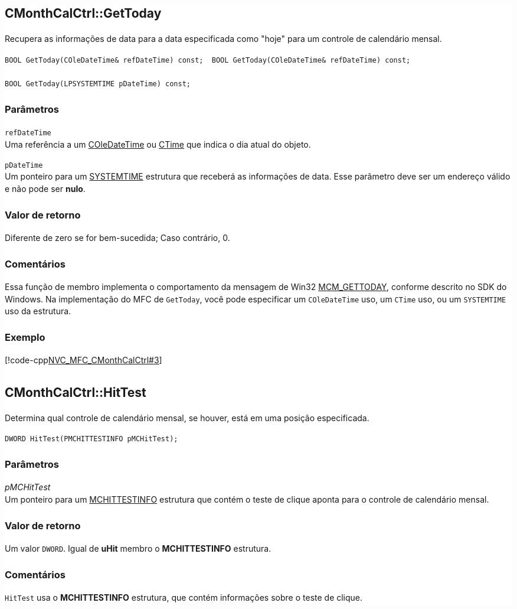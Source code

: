 ##  <a name="gettoday"></a>  CMonthCalCtrl::GetToday  
 Recupera as informações de data para a data especificada como "hoje" para um controle de calendário mensal.  
  
```  
BOOL GetToday(COleDateTime& refDateTime) const;  BOOL GetToday(COleDateTime& refDateTime) const;  
   
BOOL GetToday(LPSYSTEMTIME pDateTime) const;  
```  
  
### <a name="parameters"></a>Parâmetros  
 `refDateTime`  
 Uma referência a um [COleDateTime](../../atl-mfc-shared/reference/coledatetime-class.md) ou [CTime](../../atl-mfc-shared/reference/ctime-class.md) que indica o dia atual do objeto.  
  
 `pDateTime`  
 Um ponteiro para um [SYSTEMTIME](http://msdn.microsoft.com/library/windows/desktop/ms724950) estrutura que receberá as informações de data. Esse parâmetro deve ser um endereço válido e não pode ser **nulo**.  
  
### <a name="return-value"></a>Valor de retorno  
 Diferente de zero se for bem-sucedida; Caso contrário, 0.  
  
### <a name="remarks"></a>Comentários  
 Essa função de membro implementa o comportamento da mensagem de Win32 [MCM_GETTODAY](http://msdn.microsoft.com/library/windows/desktop/bb760987), conforme descrito no SDK do Windows. Na implementação do MFC de `GetToday`, você pode especificar um `COleDateTime` uso, um `CTime` uso, ou um `SYSTEMTIME` uso da estrutura.  
  
### <a name="example"></a>Exemplo  
 [!code-cpp[NVC_MFC_CMonthCalCtrl#3](../../mfc/reference/codesnippet/cpp/cmonthcalctrl-class_7.cpp)]  
  
##  <a name="hittest"></a>  CMonthCalCtrl::HitTest  
 Determina qual controle de calendário mensal, se houver, está em uma posição especificada.  
  
```  
DWORD HitTest(PMCHITTESTINFO pMCHitTest);
```  
  
### <a name="parameters"></a>Parâmetros  
 *pMCHitTest*  
 Um ponteiro para um [MCHITTESTINFO](http://msdn.microsoft.com/library/windows/desktop/bb760927) estrutura que contém o teste de clique aponta para o controle de calendário mensal.  
  
### <a name="return-value"></a>Valor de retorno  
 Um valor `DWORD`. Igual de **uHit** membro o **MCHITTESTINFO** estrutura.  
  
### <a name="remarks"></a>Comentários  
 `HitTest` usa o **MCHITTESTINFO** estrutura, que contém informações sobre o teste de clique.  
  